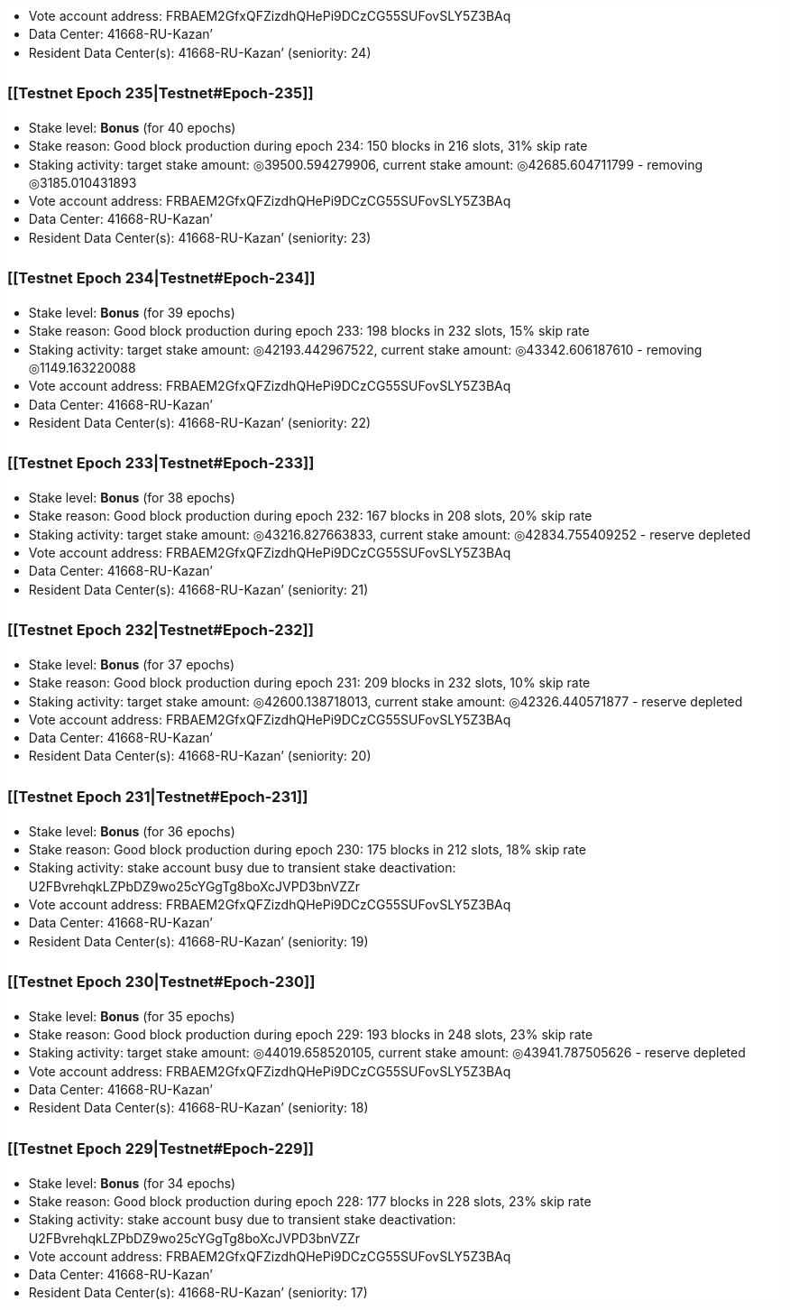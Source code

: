 * Vote account address: FRBAEM2GfxQFZizdhQHePi9DCzCG55SUFovSLY5Z3BAq
* Data Center: 41668-RU-Kazan’
* Resident Data Center(s): 41668-RU-Kazan’ (seniority: 24)
### [[Testnet Epoch 235|Testnet#Epoch-235]]
* Stake level: **Bonus** (for 40 epochs)
* Stake reason: Good block production during epoch 234: 150 blocks in 216 slots, 31% skip rate
* Staking activity: target stake amount: ◎39500.594279906, current stake amount: ◎42685.604711799 - removing ◎3185.010431893
* Vote account address: FRBAEM2GfxQFZizdhQHePi9DCzCG55SUFovSLY5Z3BAq
* Data Center: 41668-RU-Kazan’
* Resident Data Center(s): 41668-RU-Kazan’ (seniority: 23)
### [[Testnet Epoch 234|Testnet#Epoch-234]]
* Stake level: **Bonus** (for 39 epochs)
* Stake reason: Good block production during epoch 233: 198 blocks in 232 slots, 15% skip rate
* Staking activity: target stake amount: ◎42193.442967522, current stake amount: ◎43342.606187610 - removing ◎1149.163220088
* Vote account address: FRBAEM2GfxQFZizdhQHePi9DCzCG55SUFovSLY5Z3BAq
* Data Center: 41668-RU-Kazan’
* Resident Data Center(s): 41668-RU-Kazan’ (seniority: 22)
### [[Testnet Epoch 233|Testnet#Epoch-233]]
* Stake level: **Bonus** (for 38 epochs)
* Stake reason: Good block production during epoch 232: 167 blocks in 208 slots, 20% skip rate
* Staking activity: target stake amount: ◎43216.827663833, current stake amount: ◎42834.755409252 - reserve depleted
* Vote account address: FRBAEM2GfxQFZizdhQHePi9DCzCG55SUFovSLY5Z3BAq
* Data Center: 41668-RU-Kazan’
* Resident Data Center(s): 41668-RU-Kazan’ (seniority: 21)
### [[Testnet Epoch 232|Testnet#Epoch-232]]
* Stake level: **Bonus** (for 37 epochs)
* Stake reason: Good block production during epoch 231: 209 blocks in 232 slots, 10% skip rate
* Staking activity: target stake amount: ◎42600.138718013, current stake amount: ◎42326.440571877 - reserve depleted
* Vote account address: FRBAEM2GfxQFZizdhQHePi9DCzCG55SUFovSLY5Z3BAq
* Data Center: 41668-RU-Kazan’
* Resident Data Center(s): 41668-RU-Kazan’ (seniority: 20)
### [[Testnet Epoch 231|Testnet#Epoch-231]]
* Stake level: **Bonus** (for 36 epochs)
* Stake reason: Good block production during epoch 230: 175 blocks in 212 slots, 18% skip rate
* Staking activity: stake account busy due to transient stake deactivation: U2FBvrehqkLZPbDZ9wo25cYGgTg8boXcJVPD3bnVZZr
* Vote account address: FRBAEM2GfxQFZizdhQHePi9DCzCG55SUFovSLY5Z3BAq
* Data Center: 41668-RU-Kazan’
* Resident Data Center(s): 41668-RU-Kazan’ (seniority: 19)
### [[Testnet Epoch 230|Testnet#Epoch-230]]
* Stake level: **Bonus** (for 35 epochs)
* Stake reason: Good block production during epoch 229: 193 blocks in 248 slots, 23% skip rate
* Staking activity: target stake amount: ◎44019.658520105, current stake amount: ◎43941.787505626 - reserve depleted
* Vote account address: FRBAEM2GfxQFZizdhQHePi9DCzCG55SUFovSLY5Z3BAq
* Data Center: 41668-RU-Kazan’
* Resident Data Center(s): 41668-RU-Kazan’ (seniority: 18)
### [[Testnet Epoch 229|Testnet#Epoch-229]]
* Stake level: **Bonus** (for 34 epochs)
* Stake reason: Good block production during epoch 228: 177 blocks in 228 slots, 23% skip rate
* Staking activity: stake account busy due to transient stake deactivation: U2FBvrehqkLZPbDZ9wo25cYGgTg8boXcJVPD3bnVZZr
* Vote account address: FRBAEM2GfxQFZizdhQHePi9DCzCG55SUFovSLY5Z3BAq
* Data Center: 41668-RU-Kazan’
* Resident Data Center(s): 41668-RU-Kazan’ (seniority: 17)